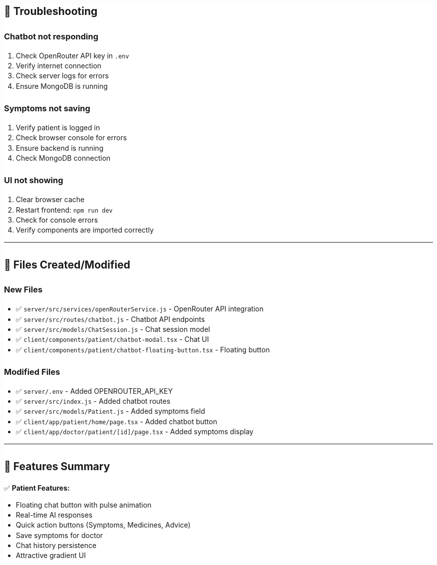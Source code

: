 
## 🐛 Troubleshooting

### Chatbot not responding

1. Check OpenRouter API key in `.env`
2. Verify internet connection
3. Check server logs for errors
4. Ensure MongoDB is running

### Symptoms not saving

1. Verify patient is logged in
2. Check browser console for errors
3. Ensure backend is running
4. Check MongoDB connection

### UI not showing

1. Clear browser cache
2. Restart frontend: `npm run dev`
3. Check for console errors
4. Verify components are imported correctly

---

## 📝 Files Created/Modified

### New Files
- ✅ `server/src/services/openRouterService.js` - OpenRouter API integration
- ✅ `server/src/routes/chatbot.js` - Chatbot API endpoints
- ✅ `server/src/models/ChatSession.js` - Chat session model
- ✅ `client/components/patient/chatbot-modal.tsx` - Chat UI
- ✅ `client/components/patient/chatbot-floating-button.tsx` - Floating button

### Modified Files
- ✅ `server/.env` - Added OPENROUTER_API_KEY
- ✅ `server/src/index.js` - Added chatbot routes
- ✅ `server/src/models/Patient.js` - Added symptoms field
- ✅ `client/app/patient/home/page.tsx` - Added chatbot button
- ✅ `client/app/doctor/patient/[id]/page.tsx` - Added symptoms display

---

## 🎯 Features Summary

✅ **Patient Features:**
- Floating chat button with pulse animation
- Real-time AI responses
- Quick action buttons (Symptoms, Medicines, Advice)
- Save symptoms for doctor
- Chat history persistence
- Attractive gradient UI
